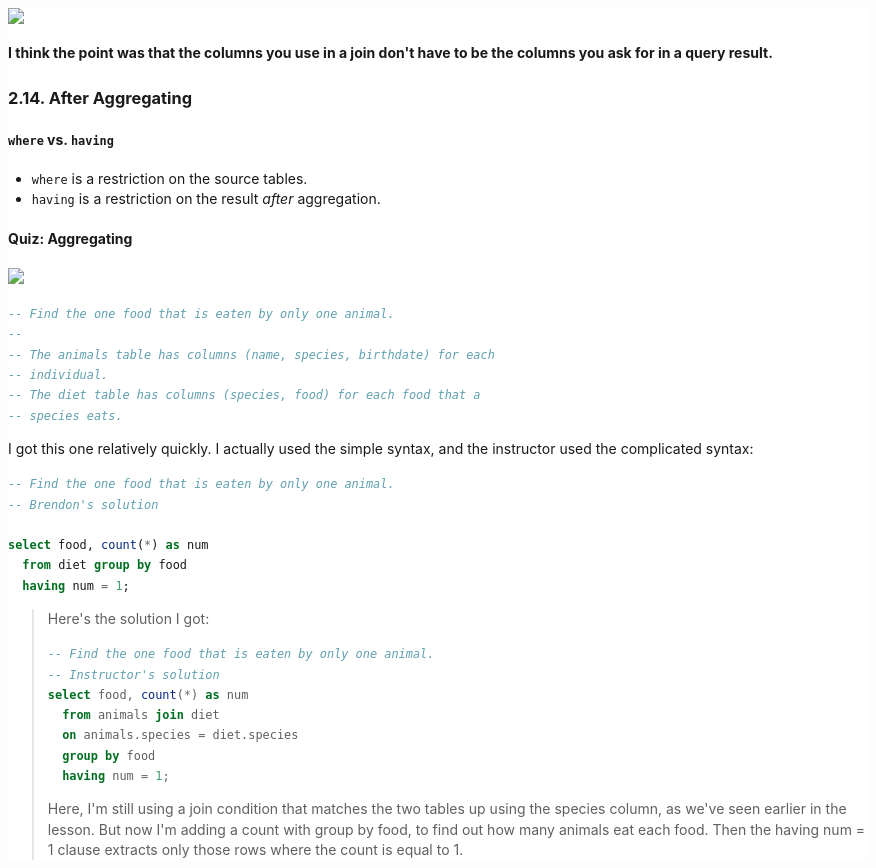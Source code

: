 <img src="img/fsnd03_02_13-solution-simple.png">

**I think the point was that the columns you use in a join don't have to be the columns you ask for in a query result.**

### 2.14. After Aggregating

#### `where` vs. `having`

- `where` is a restriction on the source tables.
- `having` is a restriction on the result *after* aggregation.

#### Quiz: Aggregating

<img src="img/fsnd03_02_14.png">

```sql
-- Find the one food that is eaten by only one animal.
--
-- The animals table has columns (name, species, birthdate) for each
-- individual.
-- The diet table has columns (species, food) for each food that a
-- species eats.
```

I got this one relatively quickly. I actually used the simple syntax, and the instructor used the complicated syntax:

```sql
-- Find the one food that is eaten by only one animal.
-- Brendon's solution

select food, count(*) as num
  from diet group by food
  having num = 1;
```

> Here's the solution I got:
>
> ```sql
> -- Find the one food that is eaten by only one animal.
> -- Instructor's solution
> select food, count(*) as num
>   from animals join diet
>   on animals.species = diet.species
>   group by food
>   having num = 1;
> ```
>
> Here, I'm still using a join condition that matches the two tables up using the species column, as we've seen earlier in the lesson. But now I'm adding a count with group by food, to find out how many animals eat each food. Then the having num = 1 clause extracts only those rows where the count is equal to 1.
